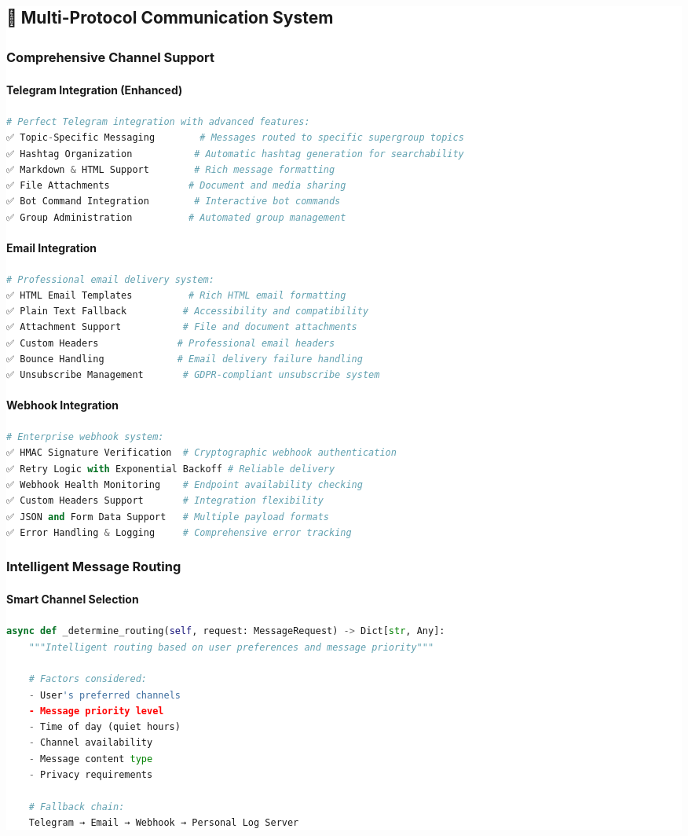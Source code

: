## 🔧 Multi-Protocol Communication System

### Comprehensive Channel Support

#### Telegram Integration (Enhanced)
```python
# Perfect Telegram integration with advanced features:
✅ Topic-Specific Messaging        # Messages routed to specific supergroup topics
✅ Hashtag Organization           # Automatic hashtag generation for searchability
✅ Markdown & HTML Support        # Rich message formatting
✅ File Attachments              # Document and media sharing
✅ Bot Command Integration        # Interactive bot commands
✅ Group Administration          # Automated group management
```

#### Email Integration
```python
# Professional email delivery system:
✅ HTML Email Templates          # Rich HTML email formatting
✅ Plain Text Fallback          # Accessibility and compatibility
✅ Attachment Support           # File and document attachments
✅ Custom Headers              # Professional email headers
✅ Bounce Handling             # Email delivery failure handling
✅ Unsubscribe Management       # GDPR-compliant unsubscribe system
```

#### Webhook Integration
```python
# Enterprise webhook system:
✅ HMAC Signature Verification  # Cryptographic webhook authentication
✅ Retry Logic with Exponential Backoff # Reliable delivery
✅ Webhook Health Monitoring    # Endpoint availability checking
✅ Custom Headers Support       # Integration flexibility
✅ JSON and Form Data Support   # Multiple payload formats
✅ Error Handling & Logging     # Comprehensive error tracking
```

### Intelligent Message Routing

#### Smart Channel Selection
```python
async def _determine_routing(self, request: MessageRequest) -> Dict[str, Any]:
    """Intelligent routing based on user preferences and message priority"""
    
    # Factors considered:
    - User's preferred channels
    - Message priority level
    - Time of day (quiet hours)
    - Channel availability
    - Message content type
    - Privacy requirements
    
    # Fallback chain:
    Telegram → Email → Webhook → Personal Log Server
```
